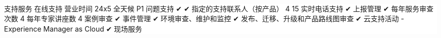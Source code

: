   </tr>
  <tr>
    <td rowspan="12">支持服务</td>
    <td>在线支持</td>
    <td>营业时间</td>
    <td>24x5</td>
  </tr>
  <tr>
    <td>全天候 P1 问题支持</td>
    <td>✔</td>
    <td>✔</td>
  </tr>
  <tr>
    <td>指定的支持联系人（按产品）</td>
    <td>4</td>
    <td>15</td>
  </tr>
  <tr>
    <td>实时电话支持</td>
    <td></td>
    <td>✔</td>
  </tr>
  <tr>
    <td>上报管理</td>
    <td></td>
    <td>✔</td>
  </tr>
  <tr>
    <td>每年服务审查次数</td>
    <td></td>
    <td>4</td>
  </tr>
  <tr>
    <td>每年专家讲座数</td>
    <td></td>
    <td>4</td>
  </tr>
  <tr>
    <td>案例审查</td>
    <td></td>
    <td>✔</td>
  </tr>
  <tr>
    <td>事件管理</td>
    <td></td>
    <td>✔</td>
  </tr>
  <tr>
    <td>环境审查、维护和监控</td>
    <td></td>
    <td>✔</td>
  </tr>
  <tr>
    <td>发布、迁移、升级和产品路线图审查</td>
    <td></td>
    <td>✔</td>
  </tr>
  <tr>
    <td>云支持活动 - Experience Manager as Cloud</td>
    <td></td>
    <td>✔</td>
  </tr>
  <tr>
    <td rowspan="2">现场服务</td>